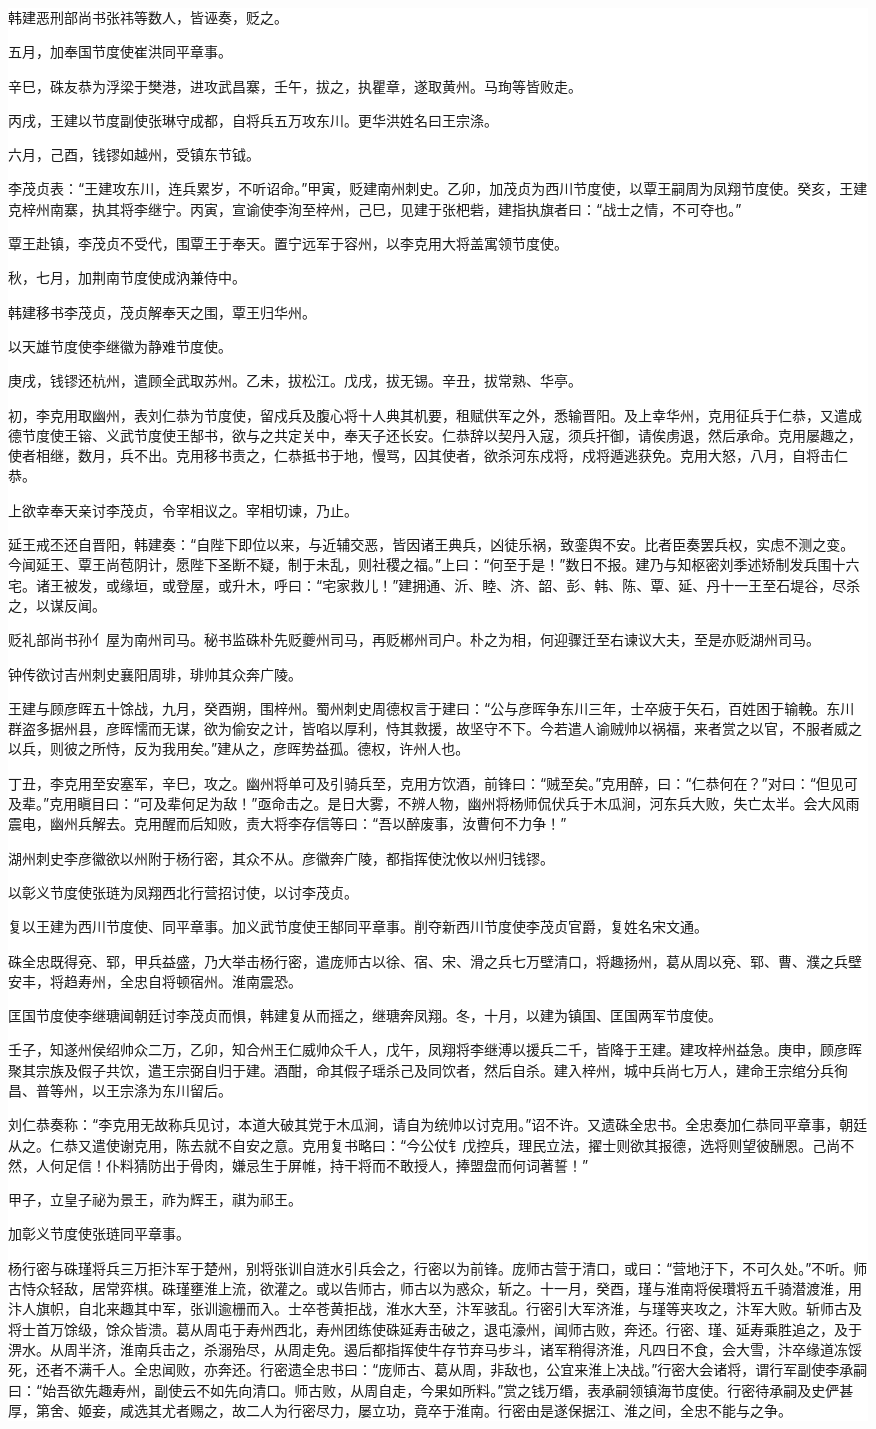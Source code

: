 韩建恶刑部尚书张祎等数人，皆诬奏，贬之。

五月，加奉国节度使崔洪同平章事。

辛巳，硃友恭为浮梁于樊港，进攻武昌寨，壬午，拔之，执瞿章，遂取黄州。马珣等皆败走。

丙戌，王建以节度副使张琳守成都，自将兵五万攻东川。更华洪姓名曰王宗涤。

六月，己酉，钱镠如越州，受镇东节钺。

李茂贞表：“王建攻东川，连兵累岁，不听诏命。”甲寅，贬建南州刺史。乙卯，加茂贞为西川节度使，以覃王嗣周为凤翔节度使。癸亥，王建克梓州南寨，执其将李继宁。丙寅，宣谕使李洵至梓州，己巳，见建于张杷砦，建指执旗者曰：“战士之情，不可夺也。”

覃王赴镇，李茂贞不受代，围覃王于奉天。置宁远军于容州，以李克用大将盖寓领节度使。

秋，七月，加荆南节度使成汭兼侍中。

韩建移书李茂贞，茂贞解奉天之围，覃王归华州。

以天雄节度使李继徽为静难节度使。

庚戌，钱镠还杭州，遣顾全武取苏州。乙未，拔松江。戊戌，拔无锡。辛丑，拔常熟、华亭。

初，李克用取幽州，表刘仁恭为节度使，留戍兵及腹心将十人典其机要，租赋供军之外，悉输晋阳。及上幸华州，克用征兵于仁恭，又遣成德节度使王镕、义武节度使王郜书，欲与之共定关中，奉天子还长安。仁恭辞以契丹入寇，须兵扞御，请俟虏退，然后承命。克用屡趣之，使者相继，数月，兵不出。克用移书责之，仁恭抵书于地，慢骂，囚其使者，欲杀河东戍将，戍将遁逃获免。克用大怒，八月，自将击仁恭。

上欲幸奉天亲讨李茂贞，令宰相议之。宰相切谏，乃止。

延王戒丕还自晋阳，韩建奏：“自陛下即位以来，与近辅交恶，皆因诸王典兵，凶徒乐祸，致銮舆不安。比者臣奏罢兵权，实虑不测之变。今闻延王、覃王尚苞阴计，愿陛下圣断不疑，制于未乱，则社稷之福。”上曰：“何至于是！”数日不报。建乃与知枢密刘季述矫制发兵围十六宅。诸王被发，或缘垣，或登屋，或升木，呼曰：“宅家救儿！”建拥通、沂、睦、济、韶、彭、韩、陈、覃、延、丹十一王至石堤谷，尽杀之，以谋反闻。

贬礼部尚书孙亻屋为南州司马。秘书监硃朴先贬夔州司马，再贬郴州司户。朴之为相，何迎骤迁至右谏议大夫，至是亦贬湖州司马。

钟传欲讨吉州刺史襄阳周琲，琲帅其众奔广陵。

王建与顾彦晖五十馀战，九月，癸酉朔，围梓州。蜀州刺史周德权言于建曰：“公与彦晖争东川三年，士卒疲于矢石，百姓困于输輓。东川群盗多据州县，彦晖懦而无谋，欲为偷安之计，皆啗以厚利，恃其救援，故坚守不下。今若遣人谕贼帅以祸福，来者赏之以官，不服者威之以兵，则彼之所恃，反为我用矣。”建从之，彦晖势益孤。德权，许州人也。

丁丑，李克用至安塞军，辛巳，攻之。幽州将单可及引骑兵至，克用方饮酒，前锋曰：“贼至矣。”克用醉，曰：“仁恭何在？”对曰：“但见可及辈。”克用瞋目曰：“可及辈何足为敌！”亟命击之。是日大雾，不辨人物，幽州将杨师侃伏兵于木瓜涧，河东兵大败，失亡太半。会大风雨震电，幽州兵解去。克用醒而后知败，责大将李存信等曰：“吾以醉废事，汝曹何不力争！”

湖州刺史李彦徽欲以州附于杨行密，其众不从。彦徽奔广陵，都指挥使沈攸以州归钱镠。

以彰义节度使张琏为凤翔西北行营招讨使，以讨李茂贞。

复以王建为西川节度使、同平章事。加义武节度使王郜同平章事。削夺新西川节度使李茂贞官爵，复姓名宋文通。

硃全忠既得兗、郓，甲兵益盛，乃大举击杨行密，遣庞师古以徐、宿、宋、滑之兵七万壁清口，将趣扬州，葛从周以兗、郓、曹、濮之兵壁安丰，将趋寿州，全忠自将顿宿州。淮南震恐。

匡国节度使李继瑭闻朝廷讨李茂贞而惧，韩建复从而摇之，继瑭奔凤翔。冬，十月，以建为镇国、匡国两军节度使。

壬子，知遂州侯绍帅众二万，乙卯，知合州王仁威帅众千人，戊午，凤翔将李继溥以援兵二千，皆降于王建。建攻梓州益急。庚申，顾彦晖聚其宗族及假子共饮，遣王宗弼自归于建。酒酣，命其假子瑶杀己及同饮者，然后自杀。建入梓州，城中兵尚七万人，建命王宗绾分兵徇昌、普等州，以王宗涤为东川留后。

刘仁恭奏称：“李克用无故称兵见讨，本道大破其党于木瓜涧，请自为统帅以讨克用。”诏不许。又遗硃全忠书。全忠奏加仁恭同平章事，朝廷从之。仁恭又遣使谢克用，陈去就不自安之意。克用复书略曰：“今公仗钅戊控兵，理民立法，擢士则欲其报德，选将则望彼酬恩。己尚不然，人何足信！仆料猜防出于骨肉，嫌忌生于屏帷，持干将而不敢授人，捧盟盘而何词著誓！”

甲子，立皇子祕为景王，祚为辉王，祺为祁王。

加彰义节度使张琏同平章事。

杨行密与硃瑾将兵三万拒汴军于楚州，别将张训自涟水引兵会之，行密以为前锋。庞师古营于清口，或曰：“营地汙下，不可久处。”不听。师古恃众轻敌，居常弈棋。硃瑾壅淮上流，欲灌之。或以告师古，师古以为惑众，斩之。十一月，癸酉，瑾与淮南将侯瓚将五千骑潜渡淮，用汴人旗帜，自北来趣其中军，张训逾栅而入。士卒苍黄拒战，淮水大至，汴军骇乱。行密引大军济淮，与瑾等夹攻之，汴军大败。斩师古及将士首万馀级，馀众皆溃。葛从周屯于寿州西北，寿州团练使硃延寿击破之，退屯濠州，闻师古败，奔还。行密、瑾、延寿乘胜追之，及于淠水。从周半济，淮南兵击之，杀溺殆尽，从周走免。遏后都指挥使牛存节弃马步斗，诸军稍得济淮，凡四日不食，会大雪，汴卒缘道冻馁死，还者不满千人。全忠闻败，亦奔还。行密遗全忠书曰：“庞师古、葛从周，非敌也，公宜来淮上决战。”行密大会诸将，谓行军副使李承嗣曰：“始吾欲先趣寿州，副使云不如先向清口。师古败，从周自走，今果如所料。”赏之钱万缗，表承嗣领镇海节度使。行密待承嗣及史俨甚厚，第舍、姬妾，咸选其尤者赐之，故二人为行密尽力，屡立功，竟卒于淮南。行密由是遂保据江、淮之间，全忠不能与之争。
